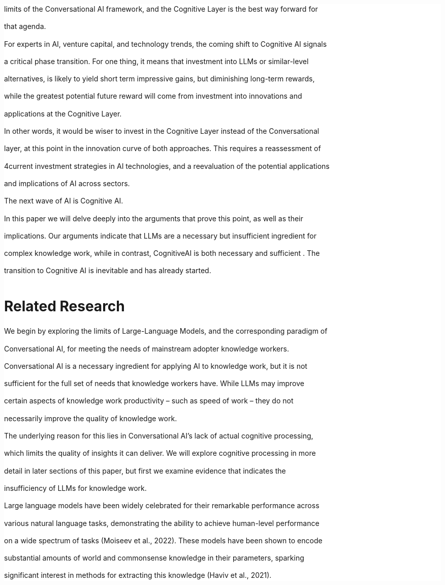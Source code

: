 limits of the Conversational AI framework, and the Cognitive Layer is the best way forward for 

that agenda. 

For experts in AI, venture capital, and technology trends, the coming shift to Cognitive AI signals 

a critical phase transition. For one thing, it means that investment into LLMs or similar-level 

alternatives, is likely to yield short term impressive gains, but diminishing long-term rewards, 

while the greatest potential future reward will come from investment into innovations and 

applications at the Cognitive Layer. 

In other words, it would be wiser to invest in the Cognitive Layer instead of the Conversational 

layer, at this point in the innovation curve of both approaches. This requires a reassessment of 

4current investment strategies in AI technologies, and a reevaluation of the potential applications 

and implications of AI across sectors. 

The next wave of AI is Cognitive AI. 

In this paper we will delve deeply into the arguments that prove this point, as well as their 

implications. Our arguments indicate that LLMs are a necessary but insufficient ingredient for 

complex knowledge work, while in contrast, CognitiveAI is both necessary and sufficient . The 

transition to Cognitive AI is inevitable and has already started. 

# Related Research 

We begin by exploring the limits of Large-Language Models, and the corresponding paradigm of 

Conversational AI, for meeting the needs of mainstream adopter knowledge workers. 

Conversational AI is a necessary ingredient for applying AI to knowledge work, but it is not 

sufficient for the full set of needs that knowledge workers have. While LLMs may improve 

certain aspects of knowledge work productivity – such as speed of work – they do not 

necessarily improve the quality of knowledge work. 

The underlying reason for this lies in Conversational AI’s lack of actual cognitive processing, 

which limits the quality of insights it can deliver. We will explore cognitive processing in more 

detail in later sections of this paper, but first we examine evidence that indicates the 

insufficiency of LLMs for knowledge work. 

Large language models have been widely celebrated for their remarkable performance across 

various natural language tasks, demonstrating the ability to achieve human-level performance 

on a wide spectrum of tasks (Moiseev et al., 2022). These models have been shown to encode 

substantial amounts of world and commonsense knowledge in their parameters, sparking 

significant interest in methods for extracting this knowledge (Haviv et al., 2021). 
